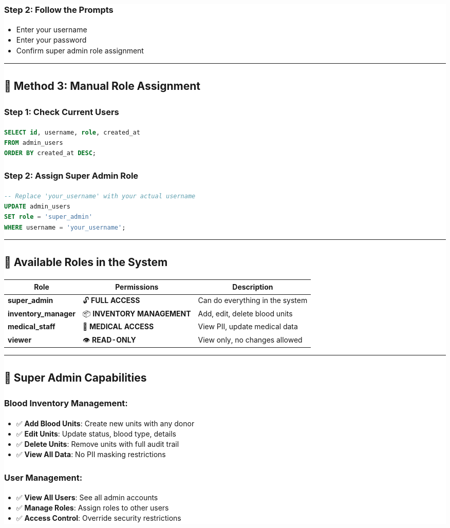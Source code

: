 ### **Step 2: Follow the Prompts**
- Enter your username
- Enter your password
- Confirm super admin role assignment

---

## **🔧 Method 3: Manual Role Assignment**

### **Step 1: Check Current Users**
```sql
SELECT id, username, role, created_at 
FROM admin_users 
ORDER BY created_at DESC;
```

### **Step 2: Assign Super Admin Role**
```sql
-- Replace 'your_username' with your actual username
UPDATE admin_users 
SET role = 'super_admin' 
WHERE username = 'your_username';
```

---

## **🎯 Available Roles in the System**

| Role | Permissions | Description |
|------|-------------|-------------|
| **super_admin** | 🔓 **FULL ACCESS** | Can do everything in the system |
| **inventory_manager** | 📦 **INVENTORY MANAGEMENT** | Add, edit, delete blood units |
| **medical_staff** | 🏥 **MEDICAL ACCESS** | View PII, update medical data |
| **viewer** | 👁️ **READ-ONLY** | View only, no changes allowed |

---

## **🔐 Super Admin Capabilities**

### **Blood Inventory Management:**
- ✅ **Add Blood Units**: Create new units with any donor
- ✅ **Edit Units**: Update status, blood type, details
- ✅ **Delete Units**: Remove units with full audit trail
- ✅ **View All Data**: No PII masking restrictions

### **User Management:**
- ✅ **View All Users**: See all admin accounts
- ✅ **Manage Roles**: Assign roles to other users
- ✅ **Access Control**: Override security restrictions
